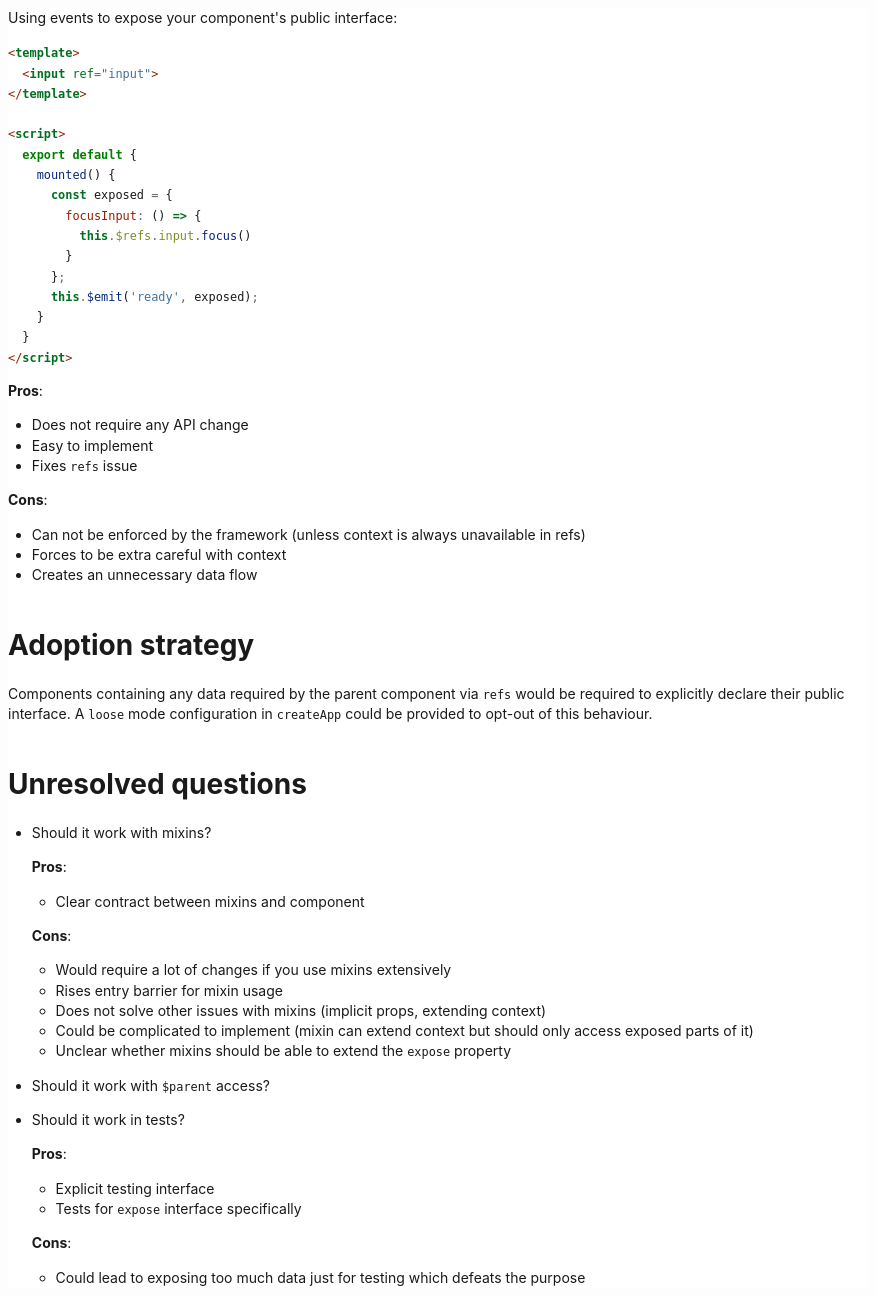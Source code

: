 Using events to expose your component's public interface:  
  ```html
  <template>
    <input ref="input">
  </template>

  <script>    
    export default {
      mounted() {
        const exposed = {
          focusInput: () => {
            this.$refs.input.focus()
          }
        };
        this.$emit('ready', exposed);
      }
    }
  </script>
  ```

  **Pros**:

  * Does not require any API change
  * Easy to implement
  * Fixes `refs` issue

  **Cons**:

  * Can not be enforced by the framework (unless context is always unavailable in refs)
  * Forces to be extra careful with context
  * Creates an unnecessary data flow


# Adoption strategy

Components containing any data required by the parent component via `refs` would be required to explicitly declare their public interface.
A `loose` mode configuration in `createApp` could be provided to opt-out of this behaviour.

# Unresolved questions

* Should it work with mixins?
  
  **Pros**:

  * Clear contract between mixins and component

  **Cons**:

  * Would require a lot of changes if you use mixins extensively
  * Rises entry barrier for mixin usage
  * Does not solve other issues with mixins (implicit props, extending context)
  * Could be complicated to implement (mixin can extend context but should only access exposed parts of it)
  * Unclear whether mixins should be able to extend the `expose` property

* Should it work with `$parent` access?

* Should it work in tests?
  
  **Pros**:

  * Explicit testing interface
  * Tests for `expose` interface specifically

  **Cons**:

  * Could lead to exposing too much data just for testing which defeats the purpose